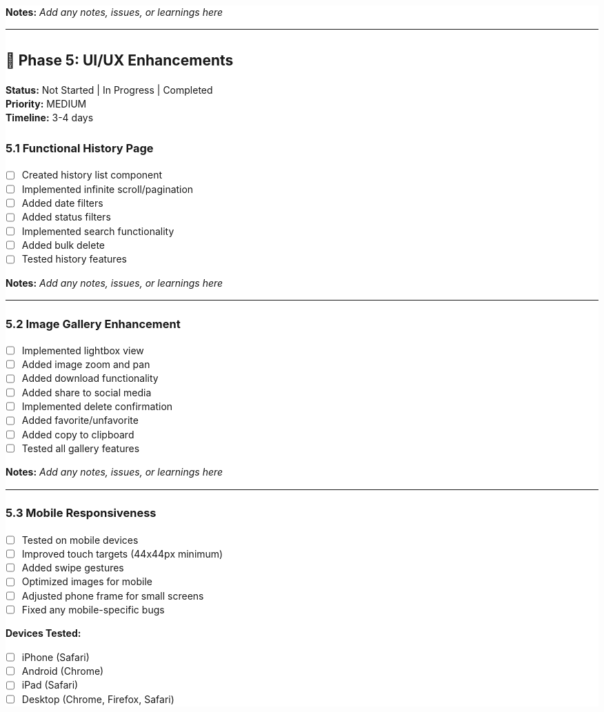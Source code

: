 **Notes:**
_Add any notes, issues, or learnings here_

---

## 🎨 Phase 5: UI/UX Enhancements

**Status:** Not Started | In Progress | Completed  
**Priority:** MEDIUM  
**Timeline:** 3-4 days

### 5.1 Functional History Page
- [ ] Created history list component
- [ ] Implemented infinite scroll/pagination
- [ ] Added date filters
- [ ] Added status filters
- [ ] Implemented search functionality
- [ ] Added bulk delete
- [ ] Tested history features

**Notes:**
_Add any notes, issues, or learnings here_

---

### 5.2 Image Gallery Enhancement
- [ ] Implemented lightbox view
- [ ] Added image zoom and pan
- [ ] Added download functionality
- [ ] Added share to social media
- [ ] Implemented delete confirmation
- [ ] Added favorite/unfavorite
- [ ] Added copy to clipboard
- [ ] Tested all gallery features

**Notes:**
_Add any notes, issues, or learnings here_

---

### 5.3 Mobile Responsiveness
- [ ] Tested on mobile devices
- [ ] Improved touch targets (44x44px minimum)
- [ ] Added swipe gestures
- [ ] Optimized images for mobile
- [ ] Adjusted phone frame for small screens
- [ ] Fixed any mobile-specific bugs

**Devices Tested:**
- [ ] iPhone (Safari)
- [ ] Android (Chrome)
- [ ] iPad (Safari)
- [ ] Desktop (Chrome, Firefox, Safari)

